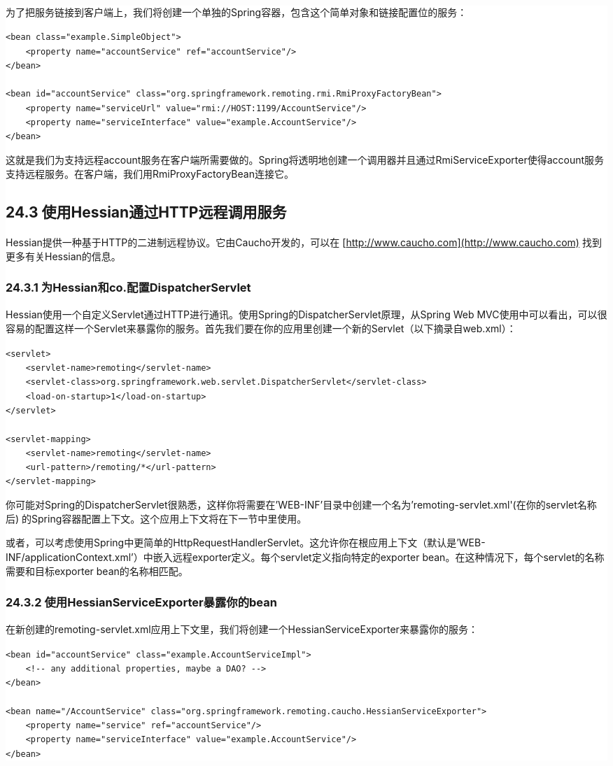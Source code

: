 为了把服务链接到客户端上，我们将创建一个单独的Spring容器，包含这个简单对象和链接配置位的服务：

```
<bean class="example.SimpleObject">
    <property name="accountService" ref="accountService"/>
</bean>

<bean id="accountService" class="org.springframework.remoting.rmi.RmiProxyFactoryBean">
    <property name="serviceUrl" value="rmi://HOST:1199/AccountService"/>
    <property name="serviceInterface" value="example.AccountService"/>
</bean>
```

这就是我们为支持远程account服务在客户端所需要做的。Spring将透明地创建一个调用器并且通过RmiServiceExporter使得account服务支持远程服务。在客户端，我们用RmiProxyFactoryBean连接它。

## 24.3 使用Hessian通过HTTP远程调用服务

Hessian提供一种基于HTTP的二进制远程协议。它由Caucho开发的，可以在 [http://www.caucho.com](http://www.caucho.com) 找到更多有关Hessian的信息。

### 24.3.1 为Hessian和co.配置DispatcherServlet

Hessian使用一个自定义Servlet通过HTTP进行通讯。使用Spring的DispatcherServlet原理，从Spring Web MVC使用中可以看出，可以很容易的配置这样一个Servlet来暴露你的服务。首先我们要在你的应用里创建一个新的Servlet（以下摘录自web.xml）：

```
<servlet>
    <servlet-name>remoting</servlet-name>
    <servlet-class>org.springframework.web.servlet.DispatcherServlet</servlet-class>
    <load-on-startup>1</load-on-startup>
</servlet>

<servlet-mapping>
    <servlet-name>remoting</servlet-name>
    <url-pattern>/remoting/*</url-pattern>
</servlet-mapping>
```

你可能对Spring的DispatcherServlet很熟悉，这样你将需要在’WEB-INF’目录中创建一个名为’remoting-servlet.xml'\(在你的servlet名称后\) 的Spring容器配置上下文。这个应用上下文将在下一节中里使用。

或者，可以考虑使用Spring中更简单的HttpRequestHandlerServlet。这允许你在根应用上下文（默认是’WEB-INF/applicationContext.xml’）中嵌入远程exporter定义。每个servlet定义指向特定的exporter bean。在这种情况下，每个servlet的名称需要和目标exporter bean的名称相匹配。

### 24.3.2 使用HessianServiceExporter暴露你的bean

在新创建的remoting-servlet.xml应用上下文里，我们将创建一个HessianServiceExporter来暴露你的服务：

```
<bean id="accountService" class="example.AccountServiceImpl">
    <!-- any additional properties, maybe a DAO? -->
</bean>

<bean name="/AccountService" class="org.springframework.remoting.caucho.HessianServiceExporter">
    <property name="service" ref="accountService"/>
    <property name="serviceInterface" value="example.AccountService"/>
</bean>
```
